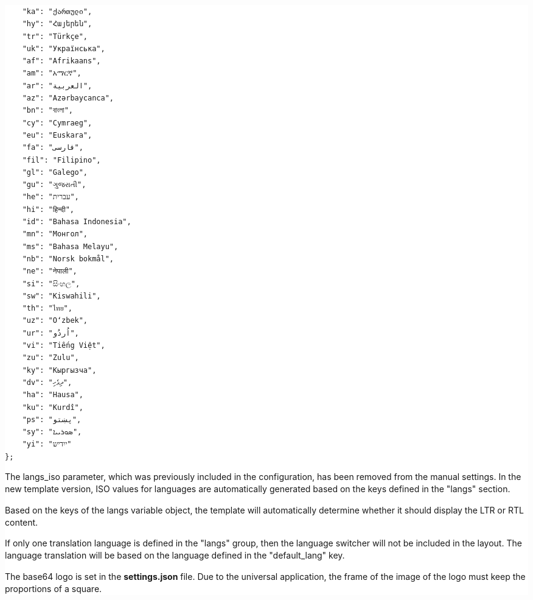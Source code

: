 ```
	"ka": "ქართული",
	"hy": "Հայերեն",
	"tr": "Türkçe",
	"uk": "Українська",
	"af": "Afrikaans",
	"am": "አማርኛ",
	"ar": "العربية",
	"az": "Azərbaycanca",
	"bn": "বাংলা",
	"cy": "Cymraeg",
	"eu": "Euskara",
	"fa": "فارسی",
	"fil": "Filipino",
	"gl": "Galego",
	"gu": "ગુજરાતી",
	"he": "עברית",
	"hi": "हिन्दी",
	"id": "Bahasa Indonesia",
	"mn": "Монгол",
	"ms": "Bahasa Melayu",
	"nb": "Norsk bokmål",
	"ne": "नेपाली",
	"si": "සිංහල",
	"sw": "Kiswahili",
	"th": "ไทย",
	"uz": "Oʻzbek",
	"ur": "اُردُو",
	"vi": "Tiếng Việt",
	"zu": "Zulu",
	"ky": "Кыргызча",
	"dv": "ދިވެހި",
	"ha": "Hausa",
	"ku": "Kurdî",
	"ps": "پښتو",
	"sy": "ܣܘܪܝܝܐ",
	"yi": "ייִדיש"
};
```
The langs_iso parameter, which was previously included in the configuration, has been removed from the manual settings. In the new template version, ISO values ​​for languages ​​are automatically generated based on the keys defined in the "langs" section.

Based on the keys of the langs variable object, the template will automatically determine whether it should display the LTR or RTL content.

If only one translation language is defined in the "langs" group, then the language switcher will not be included in the layout. The language translation will be based on the language defined in the "default_lang" key.

The base64 logo is set in the **settings.json** file. Due to the universal application, the frame of the image of the logo must keep the proportions of a square.
